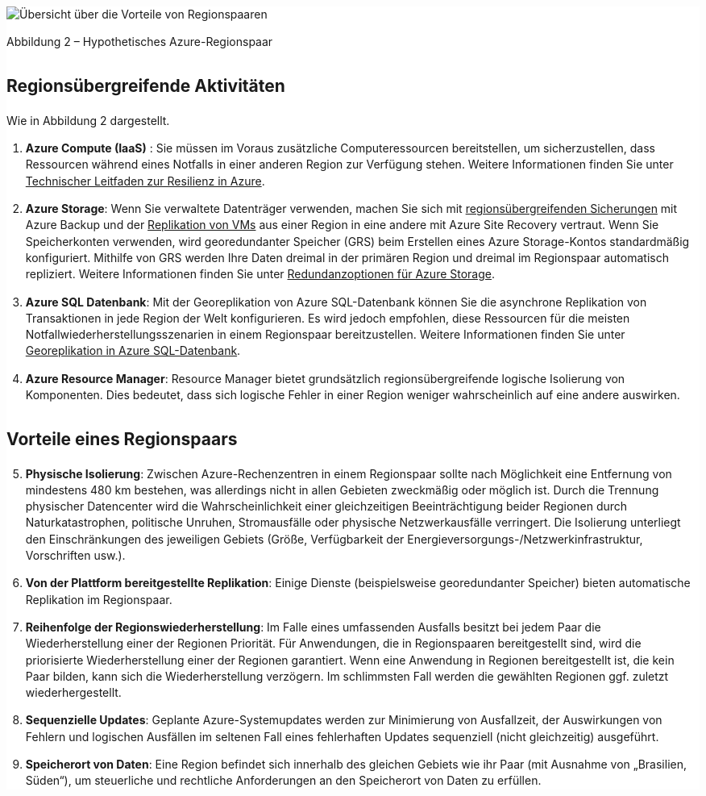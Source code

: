 ![Übersicht über die Vorteile von Regionspaaren](./media/best-practices-availability-paired-regions/PairedRegionsOverview2.png)

Abbildung 2 – Hypothetisches Azure-Regionspaar

## <a name="cross-region-activities"></a>Regionsübergreifende Aktivitäten
Wie in Abbildung 2 dargestellt.

1. **Azure Compute (IaaS)** : Sie müssen im Voraus zusätzliche Computeressourcen bereitstellen, um sicherzustellen, dass Ressourcen während eines Notfalls in einer anderen Region zur Verfügung stehen. Weitere Informationen finden Sie unter [Technischer Leitfaden zur Resilienz in Azure](https://github.com/uglide/azure-content/blob/master/articles/resiliency/resiliency-technical-guidance.md). 

2. **Azure Storage**: Wenn Sie verwaltete Datenträger verwenden, machen Sie sich mit [regionsübergreifenden Sicherungen](/azure/architecture/resiliency/recovery-loss-azure-region#virtual-machines) mit Azure Backup und der [Replikation von VMs](./site-recovery/azure-to-azure-tutorial-enable-replication.md) aus einer Region in eine andere mit Azure Site Recovery vertraut. Wenn Sie Speicherkonten verwenden, wird georedundanter Speicher (GRS) beim Erstellen eines Azure Storage-Kontos standardmäßig konfiguriert. Mithilfe von GRS werden Ihre Daten dreimal in der primären Region und dreimal im Regionspaar automatisch repliziert. Weitere Informationen finden Sie unter [Redundanzoptionen für Azure Storage](storage/common/storage-redundancy.md).

3. **Azure SQL Datenbank**: Mit der Georeplikation von Azure SQL-Datenbank können Sie die asynchrone Replikation von Transaktionen in jede Region der Welt konfigurieren. Es wird jedoch empfohlen, diese Ressourcen für die meisten Notfallwiederherstellungsszenarien in einem Regionspaar bereitzustellen. Weitere Informationen finden Sie unter [Georeplikation in Azure SQL-Datenbank](./azure-sql/database/auto-failover-group-overview.md).

4. **Azure Resource Manager**: Resource Manager bietet grundsätzlich regionsübergreifende logische Isolierung von Komponenten. Dies bedeutet, dass sich logische Fehler in einer Region weniger wahrscheinlich auf eine andere auswirken.

## <a name="benefits-of-paired-regions"></a>Vorteile eines Regionspaars

5. **Physische Isolierung**: Zwischen Azure-Rechenzentren in einem Regionspaar sollte nach Möglichkeit eine Entfernung von mindestens 480 km bestehen, was allerdings nicht in allen Gebieten zweckmäßig oder möglich ist. Durch die Trennung physischer Datencenter wird die Wahrscheinlichkeit einer gleichzeitigen Beeinträchtigung beider Regionen durch Naturkatastrophen, politische Unruhen, Stromausfälle oder physische Netzwerkausfälle verringert. Die Isolierung unterliegt den Einschränkungen des jeweiligen Gebiets (Größe, Verfügbarkeit der Energieversorgungs-/Netzwerkinfrastruktur, Vorschriften usw.).  

6. **Von der Plattform bereitgestellte Replikation**: Einige Dienste (beispielsweise georedundanter Speicher) bieten automatische Replikation im Regionspaar.

7. **Reihenfolge der Regionswiederherstellung**: Im Falle eines umfassenden Ausfalls besitzt bei jedem Paar die Wiederherstellung einer der Regionen Priorität. Für Anwendungen, die in Regionspaaren bereitgestellt sind, wird die priorisierte Wiederherstellung einer der Regionen garantiert. Wenn eine Anwendung in Regionen bereitgestellt ist, die kein Paar bilden, kann sich die Wiederherstellung verzögern. Im schlimmsten Fall werden die gewählten Regionen ggf. zuletzt wiederhergestellt.

8. **Sequenzielle Updates**: Geplante Azure-Systemupdates werden zur Minimierung von Ausfallzeit, der Auswirkungen von Fehlern und logischen Ausfällen im seltenen Fall eines fehlerhaften Updates sequenziell (nicht gleichzeitig) ausgeführt.

9. **Speicherort von Daten**: Eine Region befindet sich innerhalb des gleichen Gebiets wie ihr Paar (mit Ausnahme von „Brasilien, Süden“), um steuerliche und rechtliche Anforderungen an den Speicherort von Daten zu erfüllen.
